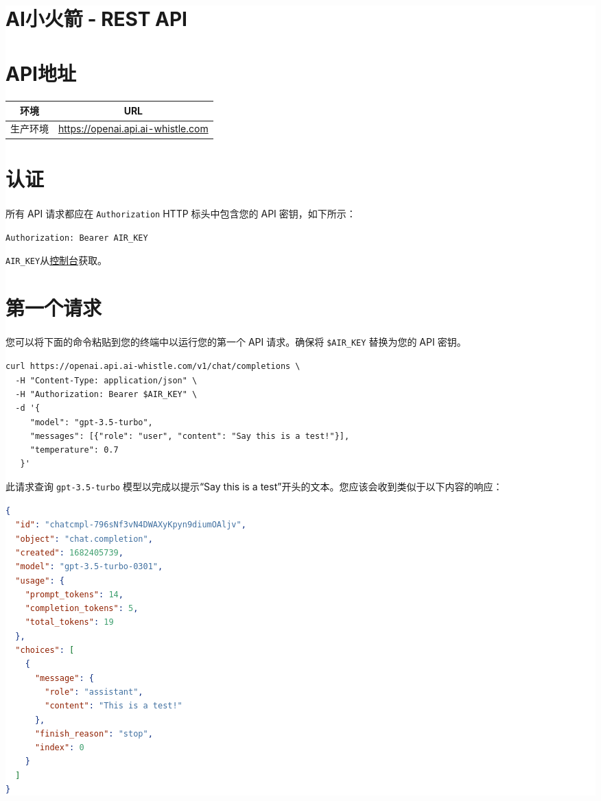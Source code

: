 # AI小火箭 - REST API



# API地址

| 环境     | URL                                  |
| -------- | ------------------------------------ |
| 生产环境 | https://openai.api.ai-whistle.com |



# 认证

所有 API 请求都应在 `Authorization` HTTP 标头中包含您的 API 密钥，如下所示：

```http
Authorization: Bearer AIR_KEY
```

`AIR_KEY`从[控制台](https://account.ai-rocket.cc/)获取。



# 第一个请求

您可以将下面的命令粘贴到您的终端中以运行您的第一个 API 请求。确保将 `$AIR_KEY` 替换为您的 API 密钥。

```shell
curl https://openai.api.ai-whistle.com/v1/chat/completions \
  -H "Content-Type: application/json" \
  -H "Authorization: Bearer $AIR_KEY" \
  -d '{
     "model": "gpt-3.5-turbo",
     "messages": [{"role": "user", "content": "Say this is a test!"}],
     "temperature": 0.7
   }'
```

此请求查询 `gpt-3.5-turbo` 模型以完成以提示“Say this is a test”开头的文本。您应该会收到类似于以下内容的响应：

```json
{
  "id": "chatcmpl-796sNf3vN4DWAXyKpyn9diumOAljv",
  "object": "chat.completion",
  "created": 1682405739,
  "model": "gpt-3.5-turbo-0301",
  "usage": {
    "prompt_tokens": 14,
    "completion_tokens": 5,
    "total_tokens": 19
  },
  "choices": [
    {
      "message": {
        "role": "assistant",
        "content": "This is a test!"
      },
      "finish_reason": "stop",
      "index": 0
    }
  ]
}
```
